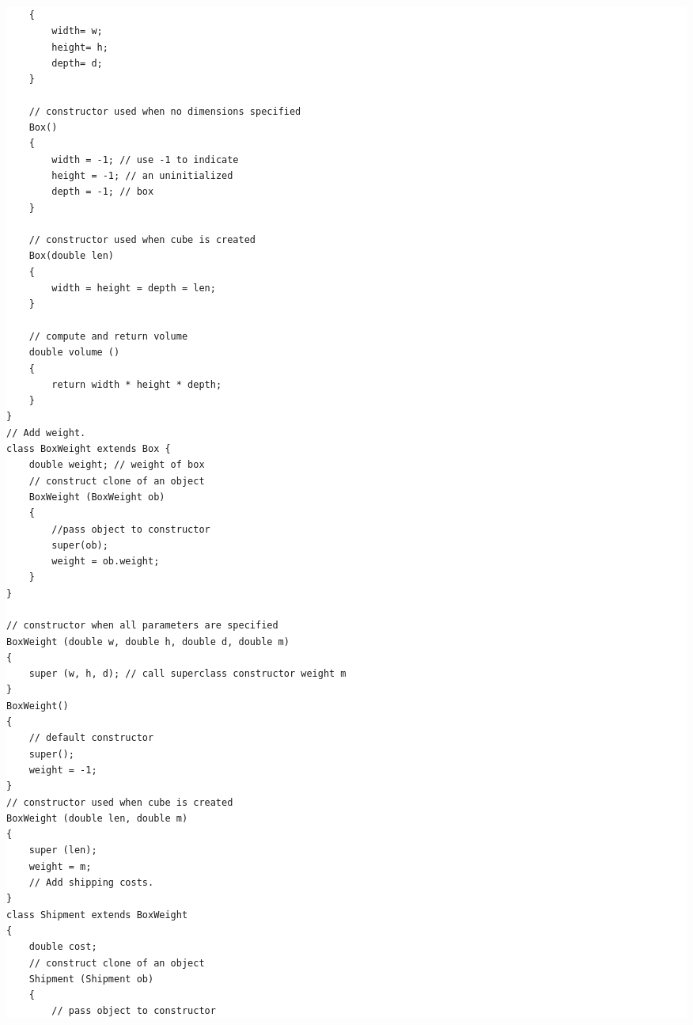 ```
    { 
        width= w;
        height= h;
        depth= d;
    }

    // constructor used when no dimensions specified 
    Box() 
    {
        width = -1; // use -1 to indicate 
        height = -1; // an uninitialized 
        depth = -1; // box
    }

    // constructor used when cube is created 
    Box(double len) 
    { 
        width = height = depth = len;
    }
    
    // compute and return volume
    double volume () 
    { 
        return width * height * depth;
    }
}
// Add weight.
class BoxWeight extends Box {
    double weight; // weight of box
    // construct clone of an object 
    BoxWeight (BoxWeight ob)
    {
        //pass object to constructor
        super(ob);
        weight = ob.weight;
    } 
}

// constructor when all parameters are specified 
BoxWeight (double w, double h, double d, double m) 
{ 
    super (w, h, d); // call superclass constructor weight m
}
BoxWeight() 
{
    // default constructor
    super(); 
    weight = -1;
}
// constructor used when cube is created 
BoxWeight (double len, double m)
{
    super (len); 
    weight = m;
    // Add shipping costs.
}
class Shipment extends BoxWeight 
{ 
    double cost;
    // construct clone of an object 
    Shipment (Shipment ob) 
    { 
        // pass object to constructor
```